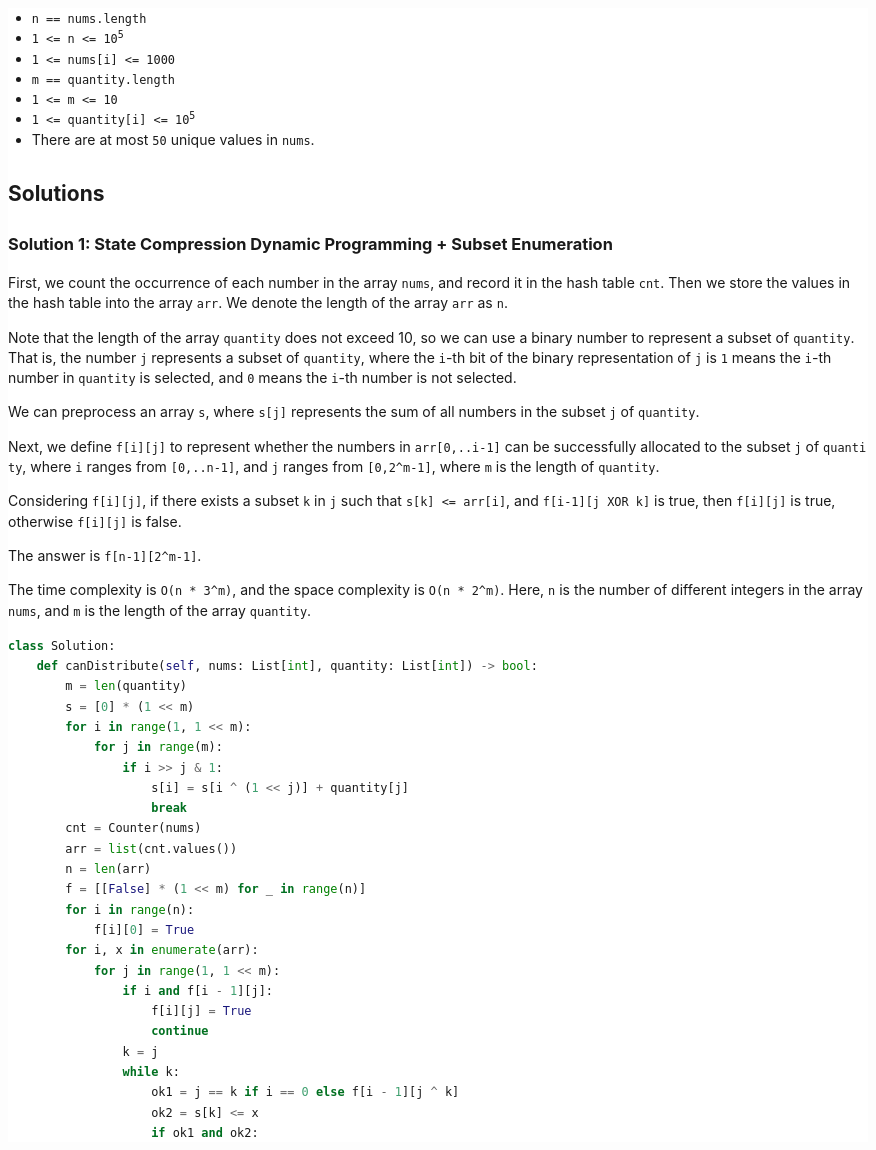 <ul>
	<li><code>n == nums.length</code></li>
	<li><code>1 &lt;= n &lt;= 10<sup>5</sup></code></li>
	<li><code>1 &lt;= nums[i] &lt;= 1000</code></li>
	<li><code>m == quantity.length</code></li>
	<li><code>1 &lt;= m &lt;= 10</code></li>
	<li><code>1 &lt;= quantity[i] &lt;= 10<sup>5</sup></code></li>
	<li>There are at most <code>50</code> unique values in <code>nums</code>.</li>
</ul>

## Solutions

### Solution 1: State Compression Dynamic Programming + Subset Enumeration

First, we count the occurrence of each number in the array `nums`, and record it in the hash table `cnt`. Then we store the values in the hash table into the array `arr`. We denote the length of the array `arr` as `n`.

Note that the length of the array `quantity` does not exceed 10, so we can use a binary number to represent a subset of `quantity`. That is, the number `j` represents a subset of `quantity`, where the `i`-th bit of the binary representation of `j` is `1` means the `i`-th number in `quantity` is selected, and `0` means the `i`-th number is not selected.

We can preprocess an array `s`, where `s[j]` represents the sum of all numbers in the subset `j` of `quantity`.

Next, we define `f[i][j]` to represent whether the numbers in `arr[0,..i-1]` can be successfully allocated to the subset `j` of `quantity`, where `i` ranges from `[0,..n-1]`, and `j` ranges from `[0,2^m-1]`, where `m` is the length of `quantity`.

Considering `f[i][j]`, if there exists a subset `k` in `j` such that `s[k] <= arr[i]`, and `f[i-1][j XOR k]` is true, then `f[i][j]` is true, otherwise `f[i][j]` is false.

The answer is `f[n-1][2^m-1]`.

The time complexity is `O(n * 3^m)`, and the space complexity is `O(n * 2^m)`. Here, `n` is the number of different integers in the array `nums`, and `m` is the length of the array `quantity`.



```python
class Solution:
    def canDistribute(self, nums: List[int], quantity: List[int]) -> bool:
        m = len(quantity)
        s = [0] * (1 << m)
        for i in range(1, 1 << m):
            for j in range(m):
                if i >> j & 1:
                    s[i] = s[i ^ (1 << j)] + quantity[j]
                    break
        cnt = Counter(nums)
        arr = list(cnt.values())
        n = len(arr)
        f = [[False] * (1 << m) for _ in range(n)]
        for i in range(n):
            f[i][0] = True
        for i, x in enumerate(arr):
            for j in range(1, 1 << m):
                if i and f[i - 1][j]:
                    f[i][j] = True
                    continue
                k = j
                while k:
                    ok1 = j == k if i == 0 else f[i - 1][j ^ k]
                    ok2 = s[k] <= x
                    if ok1 and ok2:
```